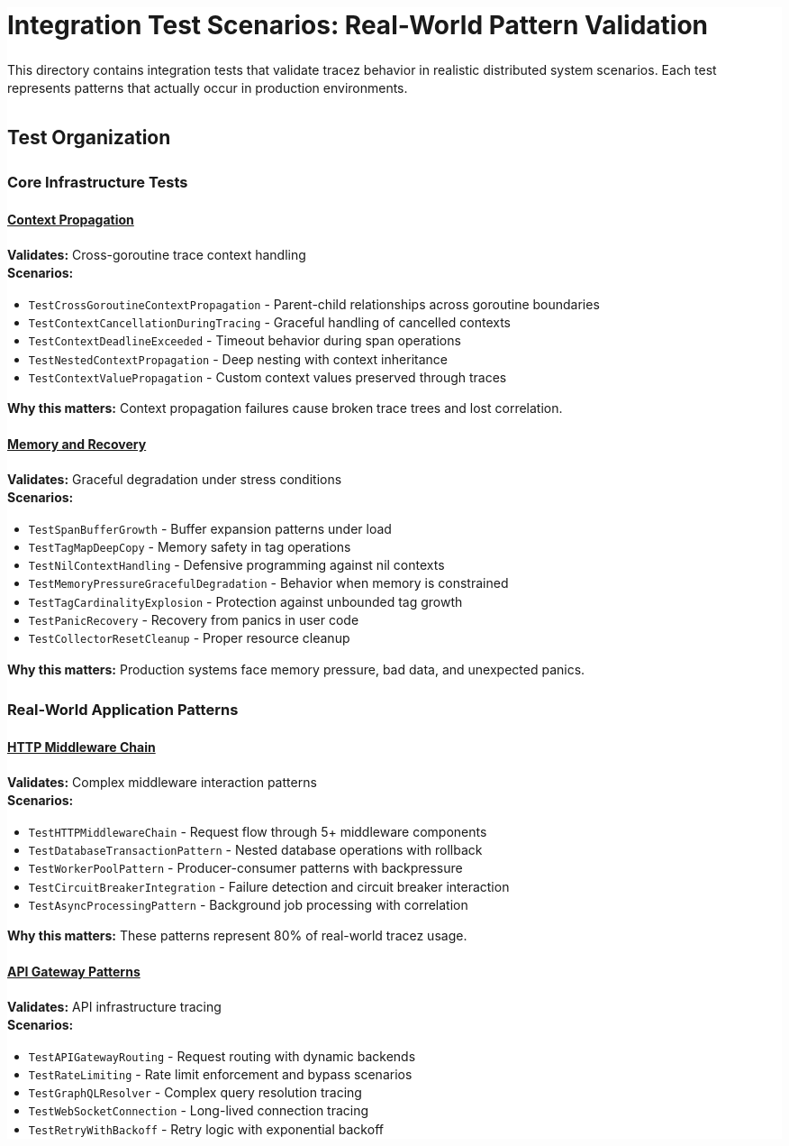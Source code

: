 # Integration Test Scenarios: Real-World Pattern Validation

This directory contains integration tests that validate tracez behavior in realistic distributed system scenarios. Each test represents patterns that actually occur in production environments.

## Test Organization

### Core Infrastructure Tests

#### [Context Propagation](context_propagation_test.go)
**Validates:** Cross-goroutine trace context handling  
**Scenarios:**
- `TestCrossGoroutineContextPropagation` - Parent-child relationships across goroutine boundaries
- `TestContextCancellationDuringTracing` - Graceful handling of cancelled contexts
- `TestContextDeadlineExceeded` - Timeout behavior during span operations
- `TestNestedContextPropagation` - Deep nesting with context inheritance
- `TestContextValuePropagation` - Custom context values preserved through traces

**Why this matters:** Context propagation failures cause broken trace trees and lost correlation.

#### [Memory and Recovery](memory_and_recovery_test.go)  
**Validates:** Graceful degradation under stress conditions  
**Scenarios:**
- `TestSpanBufferGrowth` - Buffer expansion patterns under load
- `TestTagMapDeepCopy` - Memory safety in tag operations
- `TestNilContextHandling` - Defensive programming against nil contexts
- `TestMemoryPressureGracefulDegradation` - Behavior when memory is constrained
- `TestTagCardinalityExplosion` - Protection against unbounded tag growth
- `TestPanicRecovery` - Recovery from panics in user code
- `TestCollectorResetCleanup` - Proper resource cleanup

**Why this matters:** Production systems face memory pressure, bad data, and unexpected panics.

### Real-World Application Patterns

#### [HTTP Middleware Chain](real_world_patterns_test.go)
**Validates:** Complex middleware interaction patterns  
**Scenarios:**
- `TestHTTPMiddlewareChain` - Request flow through 5+ middleware components
- `TestDatabaseTransactionPattern` - Nested database operations with rollback
- `TestWorkerPoolPattern` - Producer-consumer patterns with backpressure
- `TestCircuitBreakerIntegration` - Failure detection and circuit breaker interaction
- `TestAsyncProcessingPattern` - Background job processing with correlation

**Why this matters:** These patterns represent 80% of real-world tracez usage.

#### [API Gateway Patterns](api_patterns_test.go)
**Validates:** API infrastructure tracing  
**Scenarios:**
- `TestAPIGatewayRouting` - Request routing with dynamic backends
- `TestRateLimiting` - Rate limit enforcement and bypass scenarios
- `TestGraphQLResolver` - Complex query resolution tracing
- `TestWebSocketConnection` - Long-lived connection tracing
- `TestRetryWithBackoff` - Retry logic with exponential backoff
